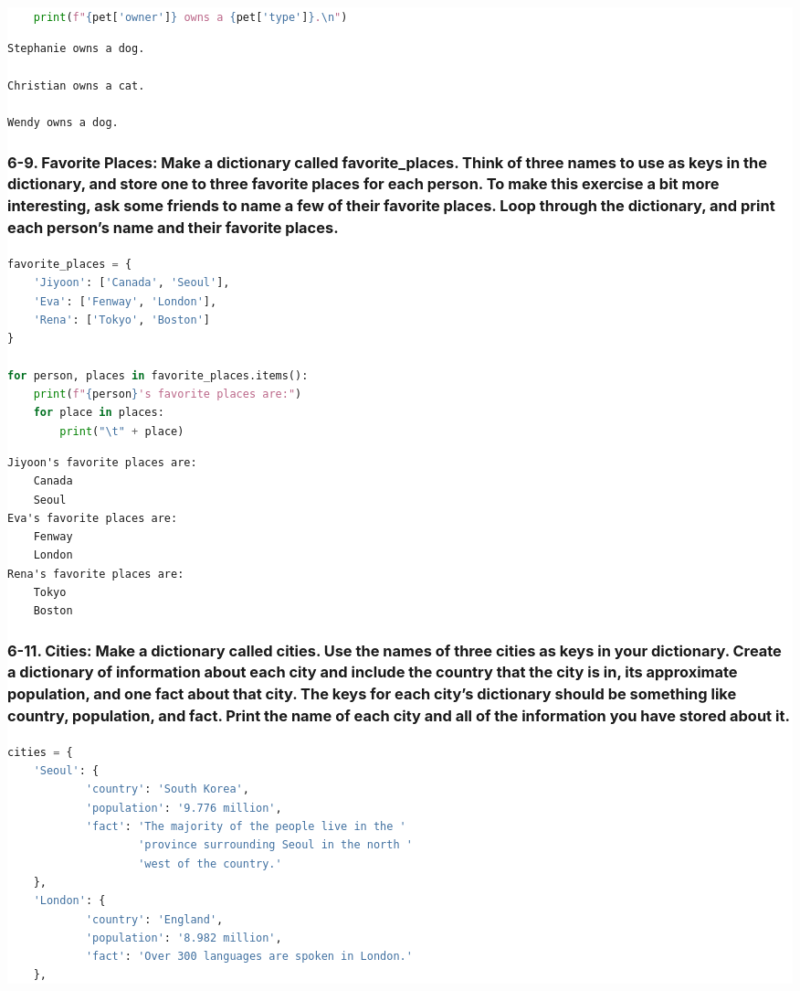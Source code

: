 ```python
    print(f"{pet['owner']} owns a {pet['type']}.\n")
```

    Stephanie owns a dog.
    
    Christian owns a cat.
    
    Wendy owns a dog.
    


### 6-9. Favorite Places: Make a dictionary called favorite_places. Think of three names to use as keys in the dictionary, and store one to three favorite places for each person. To make this exercise a bit more interesting, ask some friends to name a few of their favorite places. Loop through the dictionary, and print each person’s name and their favorite places. ###


```python
favorite_places = {
    'Jiyoon': ['Canada', 'Seoul'],
    'Eva': ['Fenway', 'London'],
    'Rena': ['Tokyo', 'Boston']
}

for person, places in favorite_places.items():
    print(f"{person}'s favorite places are:")
    for place in places:
        print("\t" + place)
```

    Jiyoon's favorite places are:
    	Canada
    	Seoul
    Eva's favorite places are:
    	Fenway
    	London
    Rena's favorite places are:
    	Tokyo
    	Boston


### 6-11. Cities: Make a dictionary called cities. Use the names of three cities as keys in your dictionary. Create a dictionary of information about each city and include the country that the city is in, its approximate population, and one fact about that city. The keys for each city’s dictionary should be something like country, population, and fact. Print the name of each city and all of the information you have stored about it. ###


```python
cities = {
    'Seoul': {
            'country': 'South Korea',
            'population': '9.776 million',
            'fact': 'The majority of the people live in the ' 
                    'province surrounding Seoul in the north ' 
                    'west of the country.'
    },
    'London': {
            'country': 'England',
            'population': '8.982 million',
            'fact': 'Over 300 languages are spoken in London.'
    },
```